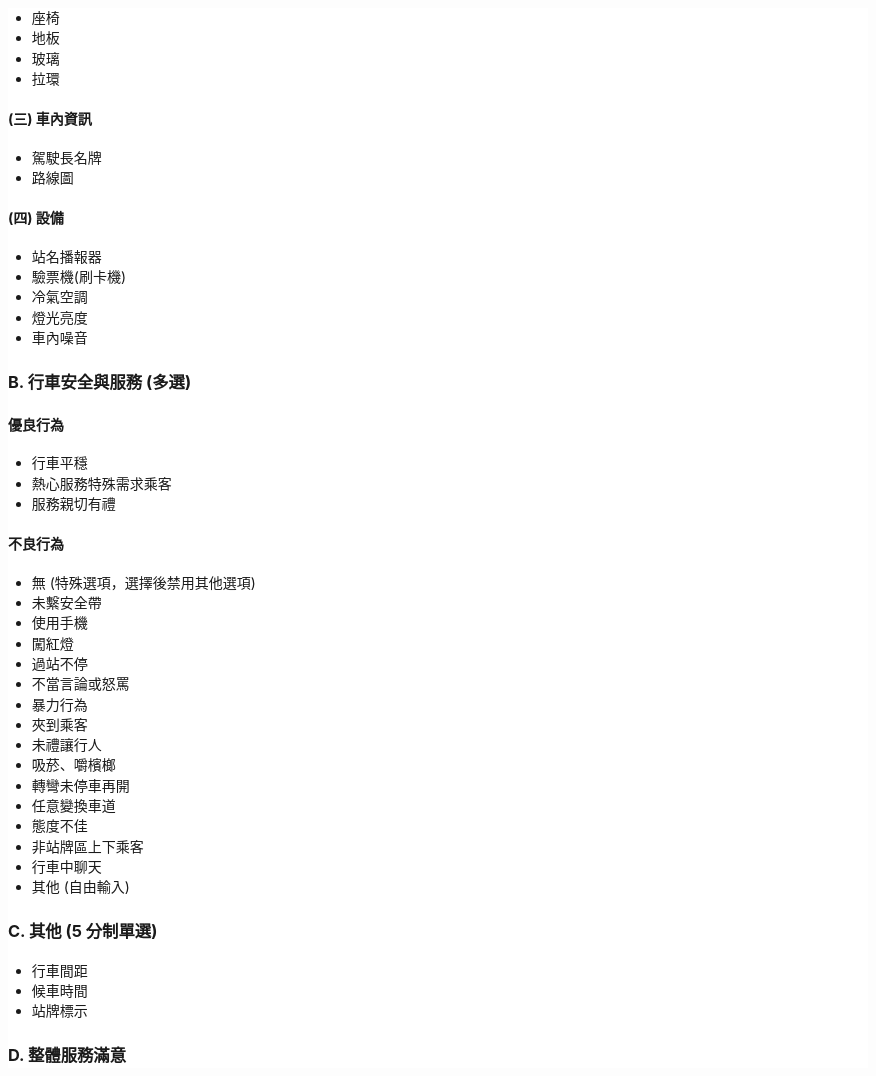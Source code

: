 - 座椅
- 地板
- 玻璃
- 拉環

#### (三) 車內資訊

- 駕駛長名牌
- 路線圖

#### (四) 設備

- 站名播報器
- 驗票機(刷卡機)
- 冷氣空調
- 燈光亮度
- 車內噪音

### B. 行車安全與服務 (多選)

#### 優良行為

- 行車平穩
- 熱心服務特殊需求乘客
- 服務親切有禮

#### 不良行為

- 無 (特殊選項，選擇後禁用其他選項)
- 未繫安全帶
- 使用手機
- 闖紅燈
- 過站不停
- 不當言論或怒罵
- 暴力行為
- 夾到乘客
- 未禮讓行人
- 吸菸、嚼檳榔
- 轉彎未停車再開
- 任意變換車道
- 態度不佳
- 非站牌區上下乘客
- 行車中聊天
- 其他 (自由輸入)

### C. 其他 (5 分制單選)

- 行車間距
- 候車時間
- 站牌標示

### D. 整體服務滿意
